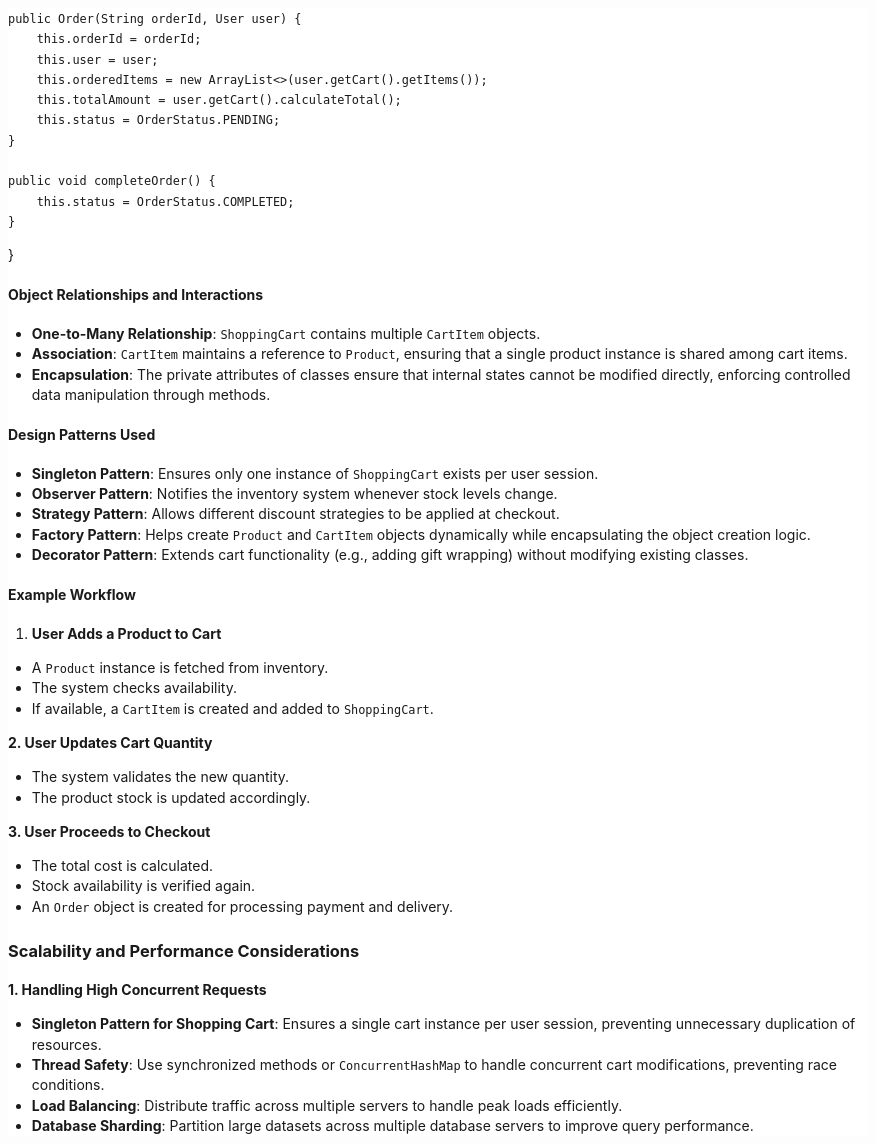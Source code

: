     public Order(String orderId, User user) {  
        this.orderId = orderId;  
        this.user = user;  
        this.orderedItems = new ArrayList<>(user.getCart().getItems());  
        this.totalAmount = user.getCart().calculateTotal();  
        this.status = OrderStatus.PENDING;  
    }  
      
    public void completeOrder() {  
        this.status = OrderStatus.COMPLETED;  
    }  
}

#### Object Relationships and Interactions

*   **One-to-Many Relationship**: `ShoppingCart` contains multiple `CartItem` objects.
*   **Association**: `CartItem` maintains a reference to `Product`, ensuring that a single product instance is shared among cart items.
*   **Encapsulation**: The private attributes of classes ensure that internal states cannot be modified directly, enforcing controlled data manipulation through methods.

#### Design Patterns Used

*   **Singleton Pattern**: Ensures only one instance of `ShoppingCart` exists per user session.
*   **Observer Pattern**: Notifies the inventory system whenever stock levels change.
*   **Strategy Pattern**: Allows different discount strategies to be applied at checkout.
*   **Factory Pattern**: Helps create `Product` and `CartItem` objects dynamically while encapsulating the object creation logic.
*   **Decorator Pattern**: Extends cart functionality (e.g., adding gift wrapping) without modifying existing classes.

#### Example Workflow

1.  **User Adds a Product to Cart**

*   A `Product` instance is fetched from inventory.
*   The system checks availability.
*   If available, a `CartItem` is created and added to `ShoppingCart`.

**2\. User Updates Cart Quantity**

*   The system validates the new quantity.
*   The product stock is updated accordingly.

**3\. User Proceeds to Checkout**

*   The total cost is calculated.
*   Stock availability is verified again.
*   An `Order` object is created for processing payment and delivery.

### Scalability and Performance Considerations

**1\. Handling High Concurrent Requests**

*   **Singleton Pattern for Shopping Cart**: Ensures a single cart instance per user session, preventing unnecessary duplication of resources.
*   **Thread Safety**: Use synchronized methods or `ConcurrentHashMap` to handle concurrent cart modifications, preventing race conditions.
*   **Load Balancing**: Distribute traffic across multiple servers to handle peak loads efficiently.
*   **Database Sharding**: Partition large datasets across multiple database servers to improve query performance.
